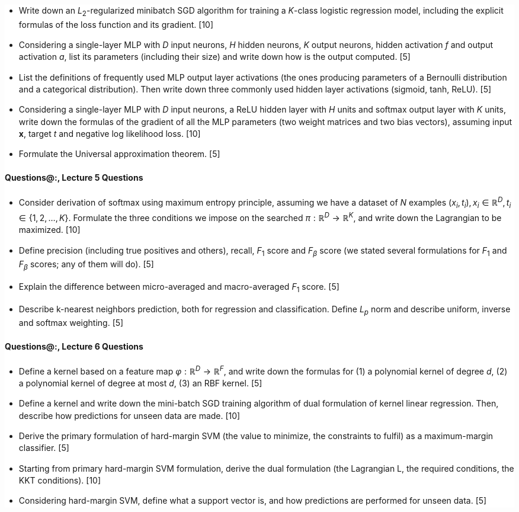 - Write down an $L_2$-regularized minibatch SGD algorithm for training
  a $K$-class logistic regression model, including the explicit formulas of the
  loss function and its gradient. [10]

- Considering a single-layer MLP with $D$ input neurons, $H$ hidden
  neurons, $K$ output neurons, hidden activation $f$ and output activation $a$,
  list its parameters (including their size) and write down how is the output
  computed. [5]

- List the definitions of frequently used MLP output layer activations (the ones
  producing parameters of a Bernoulli distribution and a categorical distribution).
  Then write down three commonly used hidden layer activations (sigmoid, tanh,
  ReLU). [5]

- Considering a single-layer MLP with $D$ input neurons, a ReLU hidden layer
  with $H$ units and softmax output layer with $K$ units, write down the
  formulas of the gradient of all the MLP parameters (two weight matrices and
  two bias vectors), assuming input $\boldsymbol x$, target $t$ and negative log
  likelihood loss. [10]

- Formulate the Universal approximation theorem. [5]

#### Questions@:, Lecture 5 Questions
- Consider derivation of softmax using maximum entropy principle, assuming
  we have a dataset of $N$ examples $(x_i, t_i), x_i \in \mathbb{R}^D,
  t_i \in \{1, 2, \ldots, K\}$. Formulate the three conditions we impose on the
  searched $\pi: \mathbb{R}^D \rightarrow \mathbb{R}^K$, and write down the
  Lagrangian to be maximized. [10]

- Define precision (including true positives and others), recall, $F_1$ score
  and $F_\beta$ score (we stated several formulations for $F_1$ and $F_\beta$
  scores; any of them will do). [5]

- Explain the difference between micro-averaged and macro-averaged $F_1$ score. [5]

- Describe k-nearest neighbors prediction, both for regression and
  classification. Define $L_p$ norm and describe uniform, inverse
  and softmax weighting. [5]

#### Questions@:, Lecture 6 Questions
- Define a kernel based on a feature map $\varphi: \mathbb{R}^D \rightarrow \mathbb{R}^F$,
  and write down the formulas for (1) a polynomial kernel of degree $d$, (2)
  a polynomial kernel of degree at most $d$, (3) an RBF kernel. [5]

- Define a kernel and write down the mini-batch SGD training algorithm of dual
  formulation of kernel linear regression. Then, describe how predictions for
  unseen data are made. [10]

- Derive the primary formulation of hard-margin SVM (the value to minimize,
  the constraints to fulfil) as a maximum-margin classifier. [5]

- Starting from primary hard-margin SVM formulation, derive the dual formulation
  (the Lagrangian L, the required conditions, the KKT conditions). [10]

- Considering hard-margin SVM, define what a support vector is, and how
  predictions are performed for unseen data. [5]
